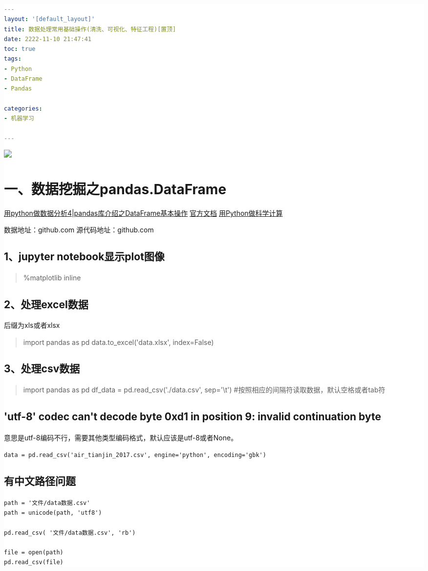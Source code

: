 ```yaml
---
layout: '[default_layout]'   
title: 数据处理常用基础操作(清洗、可视化、特征工程)[置顶]       
date: 2222-11-10 21:47:41  
toc: true                  
tags:                        
- Python
- DataFrame
- Pandas

categories:                  
- 机器学习

---
```

![](https://github.com/HanKin2015/Storage/blob/master/img10.jpg?raw=true)


# 一、数据挖掘之pandas.DataFrame  
[用python做数据分析4|pandas库介绍之DataFrame基本操作](http://www.jianshu.com/p/682c24aef525)
[官方文档](http://pandas.pydata.org/pandas-docs/stable/generated/pandas.DataFrame.html)
[用Python做科学计算](http://old.sebug.net/paper/books/scipydoc/index.html#)

数据地址：github.com
源代码地址：github.com

## 1、jupyter notebook显示plot图像
>%matplotlib inline

## 2、处理excel数据
后缀为xls或者xlsx
>import pandas as pd
data.to_excel('data.xlsx', index=False)

## 3、处理csv数据
>import pandas as pd
df_data = pd.read_csv('./data.csv', sep='\t')  #按照相应的间隔符读取数据，默认空格或者tab符

## 'utf-8' codec can't decode byte 0xd1 in position 9: invalid continuation byte
意思是utf-8编码不行，需要其他类型编码格式，默认应该是utf-8或者None。
```
data = pd.read_csv('air_tianjin_2017.csv', engine='python', encoding='gbk')
```

## 有中文路径问题
```
path = '文件/data数据.csv'
path = unicode(path, 'utf8')

pd.read_csv( '文件/data数据.csv', 'rb')

file = open(path)
pd.read_csv(file)
```
